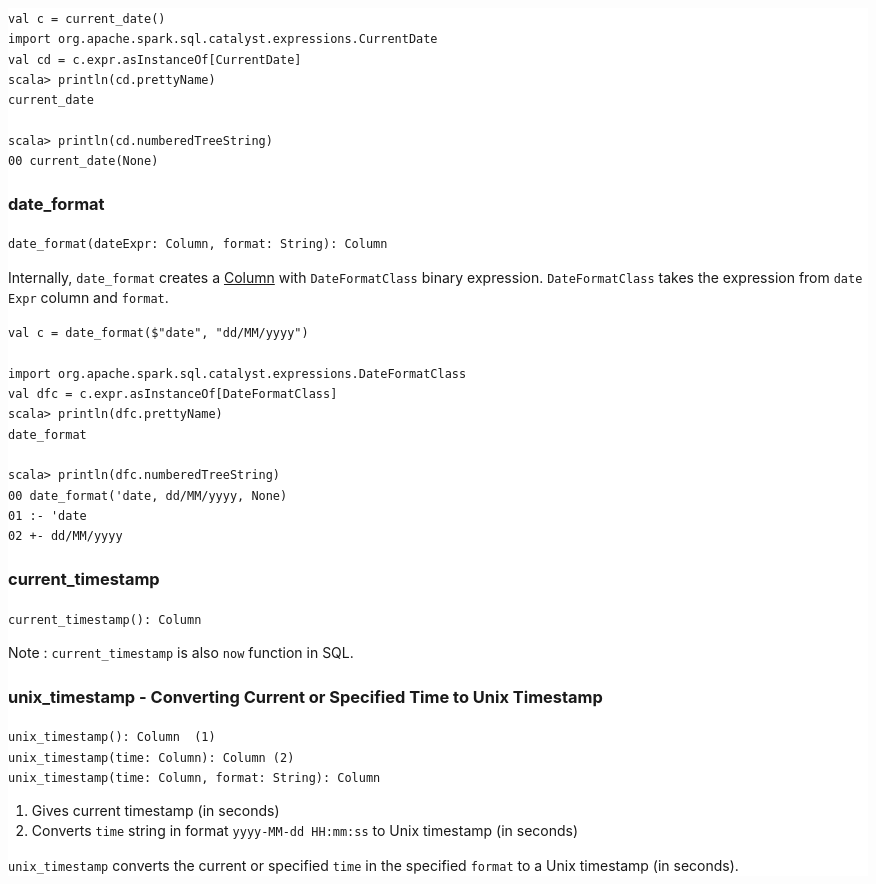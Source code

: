 ```
val c = current_date()
import org.apache.spark.sql.catalyst.expressions.CurrentDate
val cd = c.expr.asInstanceOf[CurrentDate]
scala> println(cd.prettyName)
current_date

scala> println(cd.numberedTreeString)
00 current_date(None)
```

### date_format

```
date_format(dateExpr: Column, format: String): Column
```

Internally, `date_format` creates a [Column](https://jaceklaskowski.gitbooks.io/mastering-spark-sql/spark-sql-Column.html) with `DateFormatClass` binary expression. `DateFormatClass` takes the expression from `dateExpr` column and `format`.

```
val c = date_format($"date", "dd/MM/yyyy")

import org.apache.spark.sql.catalyst.expressions.DateFormatClass
val dfc = c.expr.asInstanceOf[DateFormatClass]
scala> println(dfc.prettyName)
date_format

scala> println(dfc.numberedTreeString)
00 date_format('date, dd/MM/yyyy, None)
01 :- 'date
02 +- dd/MM/yyyy
```

### current_timestamp

```
current_timestamp(): Column
```

Note : `current_timestamp` is also `now` function in SQL. 

### unix_timestamp - Converting Current or Specified Time to Unix Timestamp

```
unix_timestamp(): Column  (1)
unix_timestamp(time: Column): Column (2)
unix_timestamp(time: Column, format: String): Column
```

1. Gives current timestamp (in seconds)
2. Converts `time` string in format `yyyy-MM-dd HH:mm:ss` to Unix timestamp (in seconds)

`unix_timestamp` converts the current or specified `time` in the specified `format` to a Unix timestamp (in seconds).
